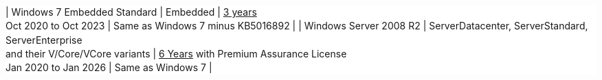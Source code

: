 | Windows 7 Embedded Standard  | Embedded                                                                                                                                          | [3 years](https://learn.microsoft.com/en-us/lifecycle/products/windows-embedded-standard-7) <br /> Oct 2020 to Oct 2023                                                                                                                                      | Same as Windows 7 minus KB5016892                                                                                                                                                                                                                                                                                                                                                                                                                                                                                                                                                                                                                                                                                                                                                                                                                                                                                                                                                                                                                                                                                                                                                                                                                                                                                                                                                                                                                                                                                                                                                                                                                                                                                                                                                                                                                                                                                                                                                                                                                                                                                                                                                                        |
| Windows Server 2008 R2       | ServerDatacenter, ServerStandard, ServerEnterprise <br /> and their V/Core/VCore variants                                                         | [6 Years](https://web.archive.org/web/20170331081347/https://blogs.technet.microsoft.com/hybridcloud/2017/03/01/now-available-windows-server-premium-assurance-and-sql-server-premium-assurance/) with Premium Assurance License <br /> Jan 2020 to Jan 2026 | Same as Windows 7                                                                                                                                                                                                                                                                                                                                                                                                                                                                                                                                                                                                                                                                                                                                                                                                                                                                                                                                                                                                                                                                                                                                                                                                                                                                                                                                                                                                                                                                                                                                                                                                                                                                                                                                                                                                                                                                                                                                                                                                                                                                                                                                                                                        |